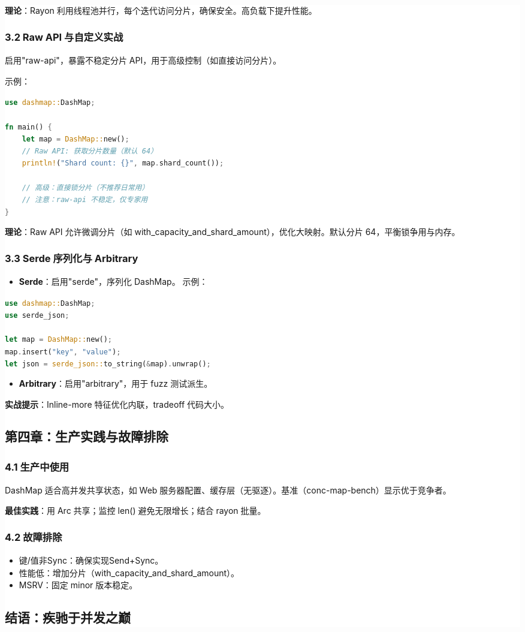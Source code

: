 **理论**：Rayon 利用线程池并行，每个迭代访问分片，确保安全。高负载下提升性能。

### 3.2 Raw API 与自定义实战

启用"raw-api"，暴露不稳定分片 API，用于高级控制（如直接访问分片）。

示例：

```rust
use dashmap::DashMap;

fn main() {
    let map = DashMap::new();
    // Raw API: 获取分片数量（默认 64）
    println!("Shard count: {}", map.shard_count());

    // 高级：直接锁分片（不推荐日常用）
    // 注意：raw-api 不稳定，仅专家用
}
```

**理论**：Raw API 允许微调分片（如 with_capacity_and_shard_amount），优化大映射。默认分片 64，平衡锁争用与内存。

### 3.3 Serde 序列化与 Arbitrary

- **Serde**：启用"serde"，序列化 DashMap。
  示例：

```rust
use dashmap::DashMap;
use serde_json;

let map = DashMap::new();
map.insert("key", "value");
let json = serde_json::to_string(&map).unwrap();
```

- **Arbitrary**：启用"arbitrary"，用于 fuzz 测试派生。

**实战提示**：Inline-more 特征优化内联，tradeoff 代码大小。

## 第四章：生产实践与故障排除

### 4.1 生产中使用

DashMap 适合高并发共享状态，如 Web 服务器配置、缓存层（无驱逐）。基准（conc-map-bench）显示优于竞争者。

**最佳实践**：用 Arc 共享；监控 len() 避免无限增长；结合 rayon 批量。

### 4.2 故障排除

- 键/值非Sync：确保实现Send+Sync。
- 性能低：增加分片（with_capacity_and_shard_amount）。
- MSRV：固定 minor 版本稳定。

## 结语：疾驰于并发之巅
